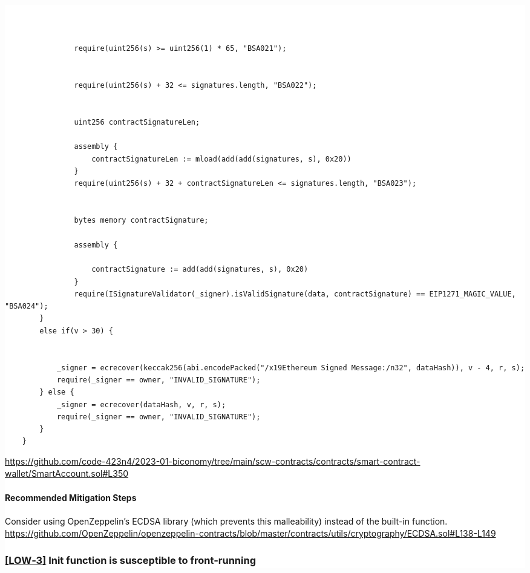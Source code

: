```solidity
            
                
                
                require(uint256(s) >= uint256(1) * 65, "BSA021");

                
                require(uint256(s) + 32 <= signatures.length, "BSA022");

                
                uint256 contractSignatureLen;
                
                assembly {
                    contractSignatureLen := mload(add(add(signatures, s), 0x20))
                }
                require(uint256(s) + 32 + contractSignatureLen <= signatures.length, "BSA023");

                
                bytes memory contractSignature;
                
                assembly {
                    
                    contractSignature := add(add(signatures, s), 0x20)
                }
                require(ISignatureValidator(_signer).isValidSignature(data, contractSignature) == EIP1271_MAGIC_VALUE, "BSA024");
        }
        else if(v > 30) {
            
            
            _signer = ecrecover(keccak256(abi.encodePacked("/x19Ethereum Signed Message:/n32", dataHash)), v - 4, r, s);
            require(_signer == owner, "INVALID_SIGNATURE");
        } else {
            _signer = ecrecover(dataHash, v, r, s);
            require(_signer == owner, "INVALID_SIGNATURE");
        }
    }
```

https://github.com/code-423n4/2023-01-biconomy/tree/main/scw-contracts/contracts/smart-contract-wallet/SmartAccount.sol#L350



#### Recommended Mitigation Steps
Consider using OpenZeppelin’s ECDSA library (which prevents this malleability) instead of the built-in function.
https://github.com/OpenZeppelin/openzeppelin-contracts/blob/master/contracts/utils/cryptography/ECDSA.sol#L138-L149


### <a href="#Summary">[LOW&#x2011;3]</a><a name="LOW&#x2011;3"> Init function is susceptible to front-running
